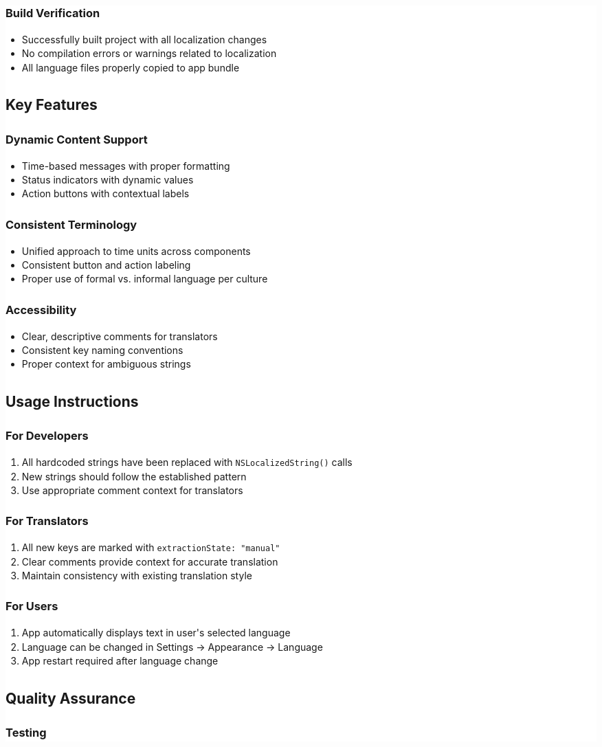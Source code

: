 ### Build Verification

-   Successfully built project with all localization changes
-   No compilation errors or warnings related to localization
-   All language files properly copied to app bundle

## Key Features

### Dynamic Content Support

-   Time-based messages with proper formatting
-   Status indicators with dynamic values
-   Action buttons with contextual labels

### Consistent Terminology

-   Unified approach to time units across components
-   Consistent button and action labeling
-   Proper use of formal vs. informal language per culture

### Accessibility

-   Clear, descriptive comments for translators
-   Consistent key naming conventions
-   Proper context for ambiguous strings

## Usage Instructions

### For Developers

1. All hardcoded strings have been replaced with `NSLocalizedString()` calls
2. New strings should follow the established pattern
3. Use appropriate comment context for translators

### For Translators

1. All new keys are marked with `extractionState: "manual"`
2. Clear comments provide context for accurate translation
3. Maintain consistency with existing translation style

### For Users

1. App automatically displays text in user's selected language
2. Language can be changed in Settings → Appearance → Language
3. App restart required after language change

## Quality Assurance

### Testing
